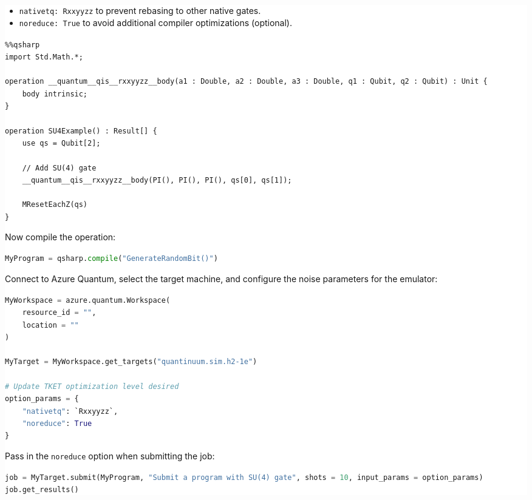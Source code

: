 - `nativetq: Rxxyyzz` to prevent rebasing to other native gates.
- `noreduce: True` to avoid additional compiler optimizations (optional).

```qsharp
%%qsharp
import Std.Math.*;

operation __quantum__qis__rxxyyzz__body(a1 : Double, a2 : Double, a3 : Double, q1 : Qubit, q2 : Qubit) : Unit {
    body intrinsic;
}

operation SU4Example() : Result[] {
    use qs = Qubit[2];
    
    // Add SU(4) gate
    __quantum__qis__rxxyyzz__body(PI(), PI(), PI(), qs[0], qs[1]);
    
    MResetEachZ(qs)
}

```

Now compile the operation:

```python
MyProgram = qsharp.compile("GenerateRandomBit()")
```

Connect to Azure Quantum, select the target machine, and configure the noise parameters for the emulator:

```python
MyWorkspace = azure.quantum.Workspace(
    resource_id = "",
    location = ""
)

MyTarget = MyWorkspace.get_targets("quantinuum.sim.h2-1e")

# Update TKET optimization level desired
option_params = {
    "nativetq": `Rxxyyzz`,
    "noreduce": True
}

```

Pass in the `noreduce` option when submitting the job:

```python
job = MyTarget.submit(MyProgram, "Submit a program with SU(4) gate", shots = 10, input_params = option_params)
job.get_results()
```


[Quantinuum]: https://www.quantinuum.com
[System Model H2]: https://www.quantinuum.com/hardware/h2
[`MResetZ`]: /qsharp/api/qsharp/microsoft.quantum.measurement.mresetz
[`rzz`]: https://qiskit.org/documentation/stubs/qiskit.circuit.library.RZZGate.html 
[`pytket-quantinuum`]: https://github.com/CQCL/pytket-quantinuum
[`pytket`]: https://cqcl.github.io/tket/pytket/api/#
[`pytket` User Manual]: https://docs.quantinuum.com/tket/user-guide/
[`pytket-quantinuum` Compilation Passes]: https://cqcl.github.io/pytket-quantinuum/api/#default-compilation
[`pytket-quantinuum` Examples]: https://github.com/CQCL/pytket-quantinuum/tree/develop/examples
[Azure portal]: https://portal.azure.com
[MCMR]: https://docs.quantinuum.com/systems/trainings/getting_started/mcmr.html
[Parameterized Angle ZZ Gates]: https://docs.quantinuum.com/systems/trainings/getting_started/parameterized_angle_2_qubit_gates.html#parameterized-angle-zz-gates
[Parameterized Angle SU(4) Gates]: https://docs.quantinuum.com/systems/trainings/getting_started/parameterized_angle_2_qubit_gates.html#parameterized-angle-su-4-gates
[Quantinuum Emulators]: https://docs.quantinuum.com/systems/user_guide/emulator_user_guide/introduction.html
[Hardware User Guide]: https://docs.quantinuum.com/systems/user_guide/hardware_user_guide/access.html
[How to cite Quantinuum Systems]: https://docs.quantinuum.com/systems/support/quantinuum_systems_citations.html